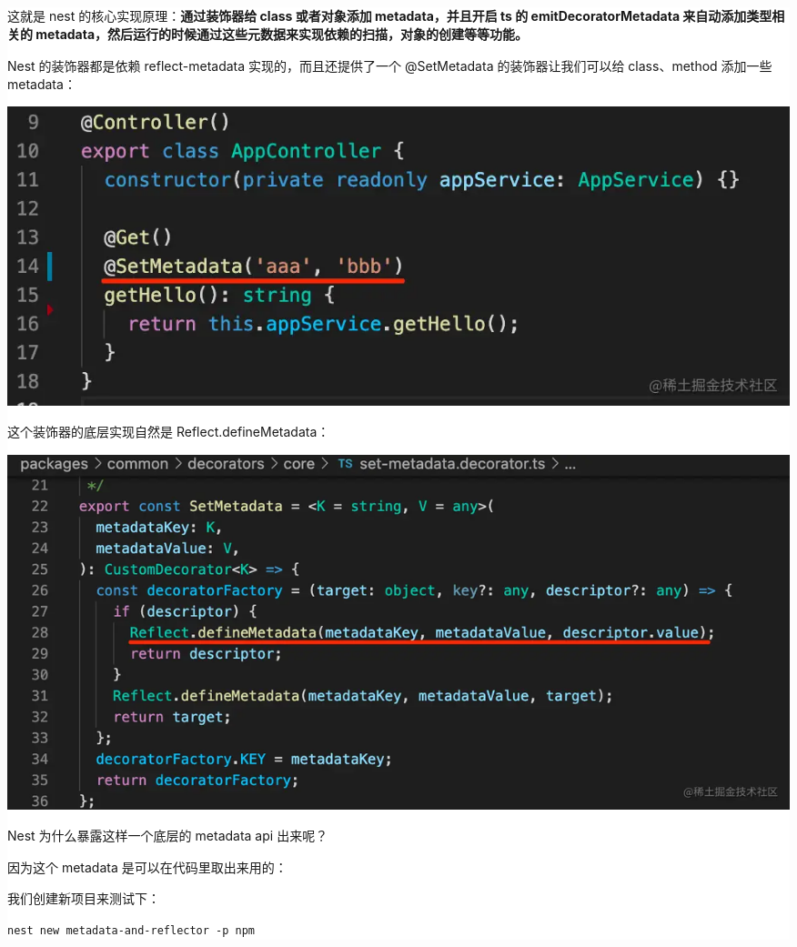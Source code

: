 这就是 nest 的核心实现原理：**通过装饰器给 class 或者对象添加 metadata，并且开启 ts 的 emitDecoratorMetadata 来自动添加类型相关的 metadata，然后运行的时候通过这些元数据来实现依赖的扫描，对象的创建等等功能。**

Nest 的装饰器都是依赖 reflect-metadata 实现的，而且还提供了一个 @SetMetadata 的装饰器让我们可以给 class、method 添加一些 metadata：

![](./images/ea1b43eafee47189ec11968da815a7ea.webp )

这个装饰器的底层实现自然是 Reflect.defineMetadata：

![](./images/10cd0ceeb5e0e72a5c1f615cd9e53375.webp )

Nest 为什么暴露这样一个底层的 metadata api 出来呢？

因为这个 metadata 是可以在代码里取出来用的：

我们创建新项目来测试下：

    nest new metadata-and-reflector -p npm

